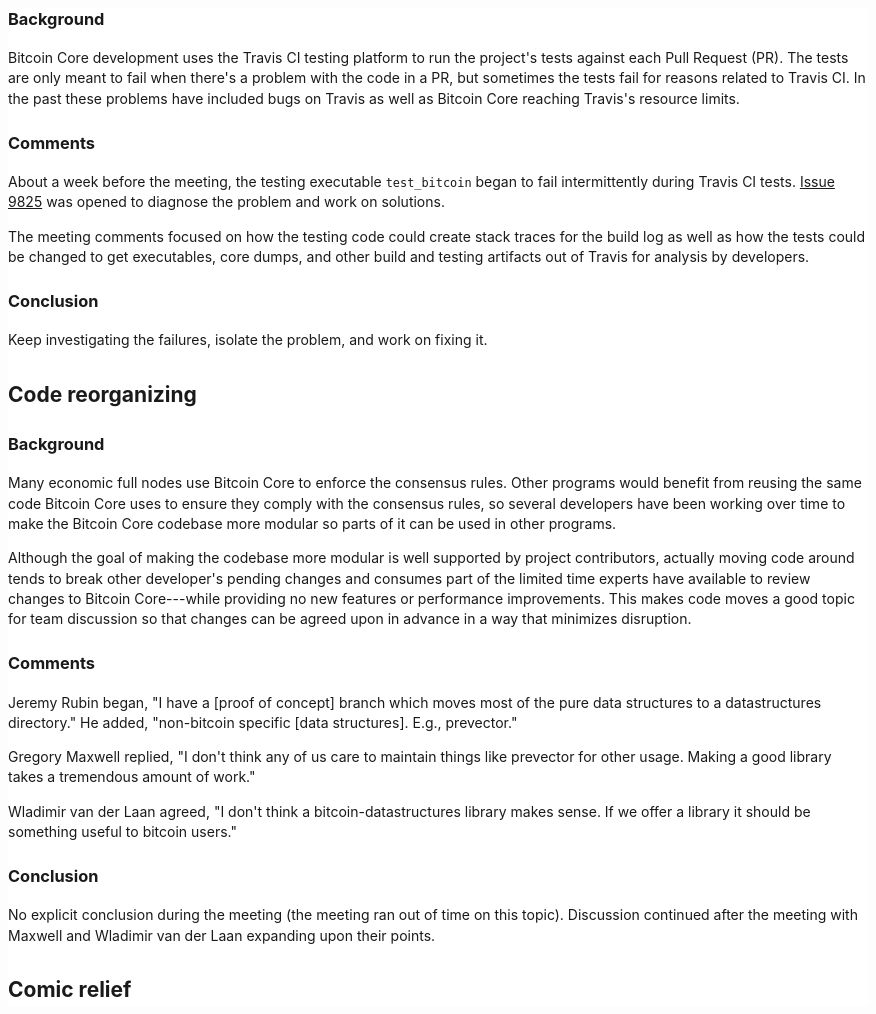 ### Background

Bitcoin Core development uses the Travis CI testing platform to run the project's tests against each Pull Request (PR).  The tests are only meant to fail when there's a problem with the code in a PR, but sometimes the tests fail for reasons related to Travis CI.  In the past these problems have included bugs on Travis as well as Bitcoin Core reaching Travis's resource limits.

### Comments

About a week before the meeting, the testing executable `test_bitcoin` began to fail intermittently during Travis CI tests.  [Issue 9825][] was opened to diagnose the problem and work on solutions.

The meeting comments focused on how the testing code could create stack traces for the build log as well as how the tests could be changed to get executables, core dumps, and other build and testing artifacts out of Travis for analysis by developers.

### Conclusion

Keep investigating the failures, isolate the problem, and work on fixing it.

## Code reorganizing

### Background

Many economic full nodes use Bitcoin Core to enforce the consensus rules.  Other programs would benefit from reusing the same code Bitcoin Core uses to ensure they comply with the consensus rules, so several developers have been working over time to make the Bitcoin Core codebase more modular so parts of it can be used in other programs.

Although the goal of making the codebase more modular is well supported by project contributors, actually moving code around tends to break other developer's pending changes and consumes part of the limited time experts have available to review changes to Bitcoin Core---while providing no new features or performance improvements.  This makes code moves a good topic for team discussion so that changes can be agreed upon in advance in a way that minimizes disruption.

### Comments

Jeremy Rubin began, "I have a [proof of concept] branch which moves most of the pure data structures to a datastructures directory."   He added, "non-bitcoin specific [data structures]. E.g., prevector."

Gregory Maxwell replied, "I don't think any of us care to maintain things like prevector for other usage. Making a good library takes a tremendous amount of work."

Wladimir van der Laan agreed, "I don't think a bitcoin-datastructures library makes sense.  If we offer a library it should be something useful to bitcoin users."

### Conclusion

No explicit conclusion during the meeting (the meeting ran out of time on this topic).  Discussion continued after the meeting with Maxwell and Wladimir van der Laan expanding upon their points.


## Comic relief


[PR#9787]: https://github.com/bitcoin/bitcoin/pull/9787
[Issue 9825]: https://github.com/bitcoin/bitcoin/issues/9825
[PR#9829]: https://github.com/bitcoin/bitcoin/issues/9829